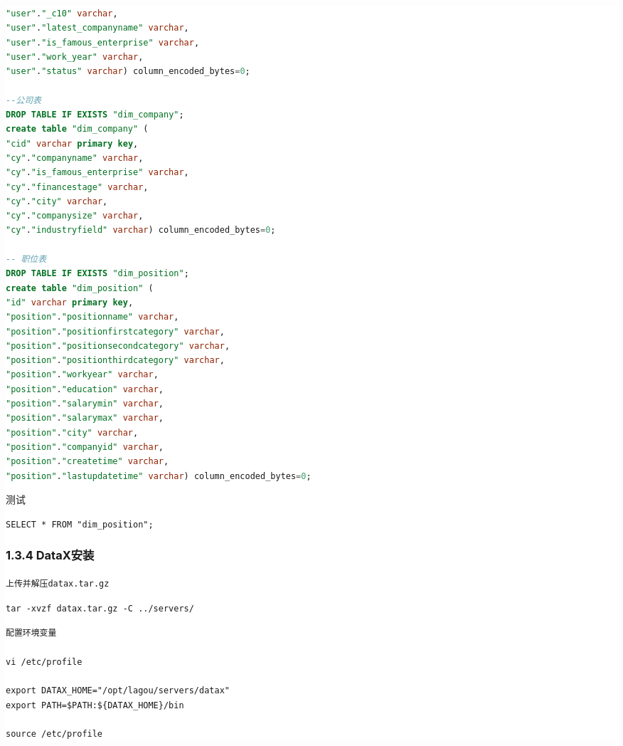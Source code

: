 ```sql
"user"."_c10" varchar,
"user"."latest_companyname" varchar,
"user"."is_famous_enterprise" varchar,
"user"."work_year" varchar,
"user"."status" varchar) column_encoded_bytes=0;

--公司表
DROP TABLE IF EXISTS "dim_company";
create table "dim_company" (
"cid" varchar primary key,
"cy"."companyname" varchar,
"cy"."is_famous_enterprise" varchar,
"cy"."financestage" varchar,
"cy"."city" varchar,
"cy"."companysize" varchar,
"cy"."industryfield" varchar) column_encoded_bytes=0;

-- 职位表
DROP TABLE IF EXISTS "dim_position";
create table "dim_position" (
"id" varchar primary key,
"position"."positionname" varchar,
"position"."positionfirstcategory" varchar,
"position"."positionsecondcategory" varchar,
"position"."positionthirdcategory" varchar,
"position"."workyear" varchar,
"position"."education" varchar,
"position"."salarymin" varchar,
"position"."salarymax" varchar,
"position"."city" varchar,
"position"."companyid" varchar,
"position"."createtime" varchar,
"position"."lastupdatetime" varchar) column_encoded_bytes=0;

```

测试

```
SELECT * FROM "dim_position";
```



### 1.3.4 DataX安装

```
上传并解压datax.tar.gz
```

```
tar -xvzf datax.tar.gz -C ../servers/
```

```
配置环境变量

vi /etc/profile

export DATAX_HOME="/opt/lagou/servers/datax"
export PATH=$PATH:${DATAX_HOME}/bin

source /etc/profile
```
